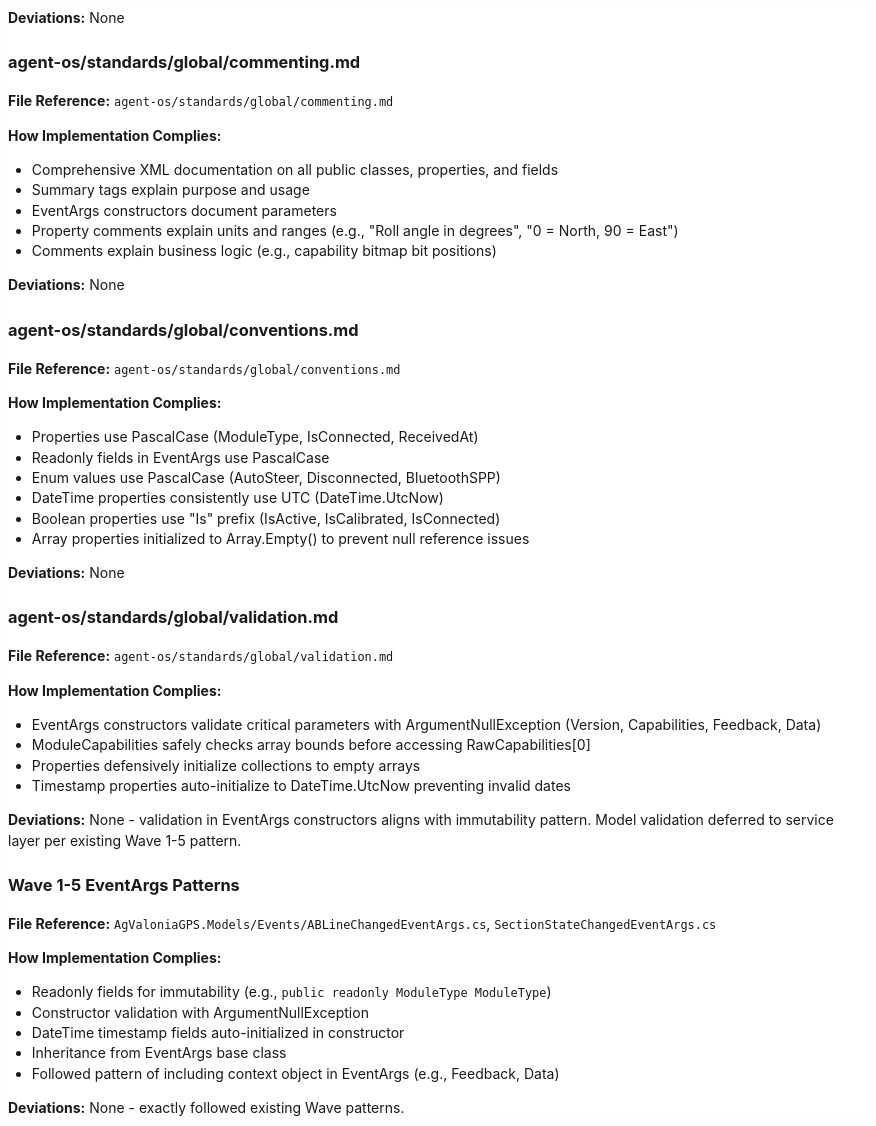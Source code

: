 **Deviations:** None

### agent-os/standards/global/commenting.md
**File Reference:** `agent-os/standards/global/commenting.md`

**How Implementation Complies:**
- Comprehensive XML documentation on all public classes, properties, and fields
- Summary tags explain purpose and usage
- EventArgs constructors document parameters
- Property comments explain units and ranges (e.g., "Roll angle in degrees", "0 = North, 90 = East")
- Comments explain business logic (e.g., capability bitmap bit positions)

**Deviations:** None

### agent-os/standards/global/conventions.md
**File Reference:** `agent-os/standards/global/conventions.md`

**How Implementation Complies:**
- Properties use PascalCase (ModuleType, IsConnected, ReceivedAt)
- Readonly fields in EventArgs use PascalCase
- Enum values use PascalCase (AutoSteer, Disconnected, BluetoothSPP)
- DateTime properties consistently use UTC (DateTime.UtcNow)
- Boolean properties use "Is" prefix (IsActive, IsCalibrated, IsConnected)
- Array properties initialized to Array.Empty<T>() to prevent null reference issues

**Deviations:** None

### agent-os/standards/global/validation.md
**File Reference:** `agent-os/standards/global/validation.md`

**How Implementation Complies:**
- EventArgs constructors validate critical parameters with ArgumentNullException (Version, Capabilities, Feedback, Data)
- ModuleCapabilities safely checks array bounds before accessing RawCapabilities[0]
- Properties defensively initialize collections to empty arrays
- Timestamp properties auto-initialize to DateTime.UtcNow preventing invalid dates

**Deviations:** None - validation in EventArgs constructors aligns with immutability pattern. Model validation deferred to service layer per existing Wave 1-5 pattern.

### Wave 1-5 EventArgs Patterns
**File Reference:** `AgValoniaGPS.Models/Events/ABLineChangedEventArgs.cs`, `SectionStateChangedEventArgs.cs`

**How Implementation Complies:**
- Readonly fields for immutability (e.g., `public readonly ModuleType ModuleType`)
- Constructor validation with ArgumentNullException
- DateTime timestamp fields auto-initialized in constructor
- Inheritance from EventArgs base class
- Followed pattern of including context object in EventArgs (e.g., Feedback, Data)

**Deviations:** None - exactly followed existing Wave patterns.
